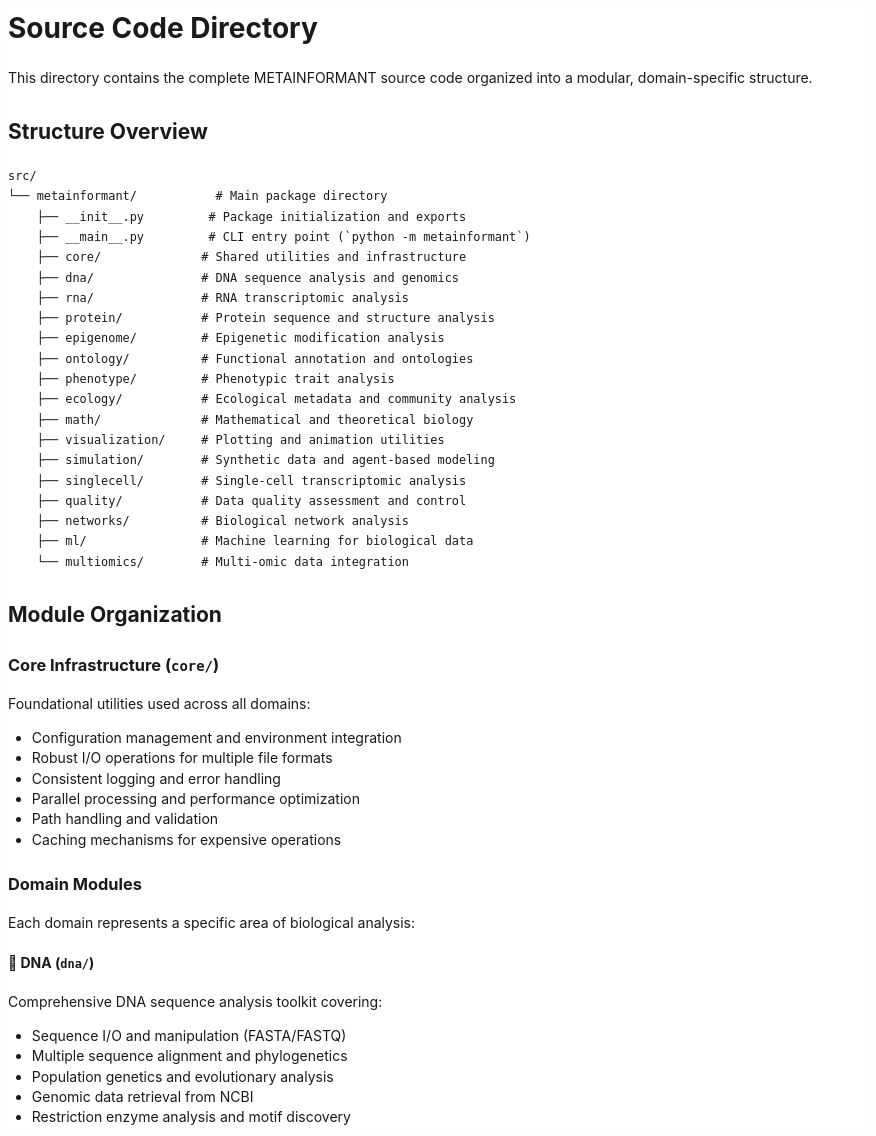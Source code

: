 # Source Code Directory

This directory contains the complete METAINFORMANT source code organized into a modular, domain-specific structure.

## Structure Overview

```
src/
└── metainformant/           # Main package directory
    ├── __init__.py         # Package initialization and exports
    ├── __main__.py         # CLI entry point (`python -m metainformant`)
    ├── core/              # Shared utilities and infrastructure
    ├── dna/               # DNA sequence analysis and genomics
    ├── rna/               # RNA transcriptomic analysis
    ├── protein/           # Protein sequence and structure analysis
    ├── epigenome/         # Epigenetic modification analysis
    ├── ontology/          # Functional annotation and ontologies
    ├── phenotype/         # Phenotypic trait analysis
    ├── ecology/           # Ecological metadata and community analysis
    ├── math/              # Mathematical and theoretical biology
    ├── visualization/     # Plotting and animation utilities
    ├── simulation/        # Synthetic data and agent-based modeling
    ├── singlecell/        # Single-cell transcriptomic analysis
    ├── quality/           # Data quality assessment and control
    ├── networks/          # Biological network analysis
    ├── ml/                # Machine learning for biological data
    └── multiomics/        # Multi-omic data integration
```

## Module Organization

### Core Infrastructure (`core/`)
Foundational utilities used across all domains:
- Configuration management and environment integration
- Robust I/O operations for multiple file formats
- Consistent logging and error handling
- Parallel processing and performance optimization
- Path handling and validation
- Caching mechanisms for expensive operations

### Domain Modules
Each domain represents a specific area of biological analysis:

#### 🧬 DNA (`dna/`)
Comprehensive DNA sequence analysis toolkit covering:
- Sequence I/O and manipulation (FASTA/FASTQ)
- Multiple sequence alignment and phylogenetics
- Population genetics and evolutionary analysis
- Genomic data retrieval from NCBI
- Restriction enzyme analysis and motif discovery
